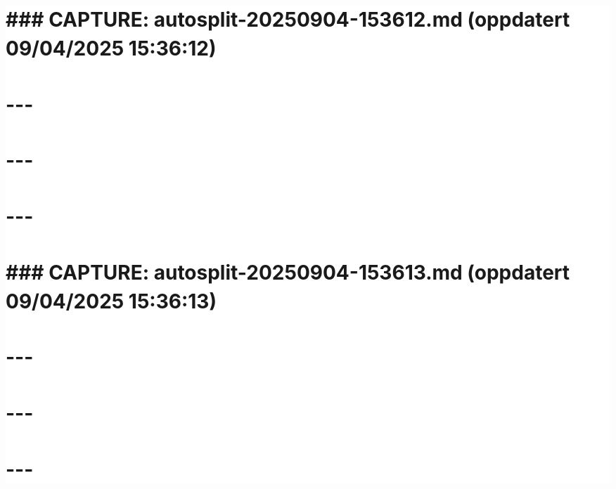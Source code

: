 #

#

# \### CAPTURE: autosplit-20250904-153612.md (oppdatert 09/04/2025 15:36:12)

# ---

#

#

# ---

#

#

#

# ---

#

#

#

#

#

# \### CAPTURE: autosplit-20250904-153613.md (oppdatert 09/04/2025 15:36:13)

# ---

#

#

# ---

#

#

#

# ---
